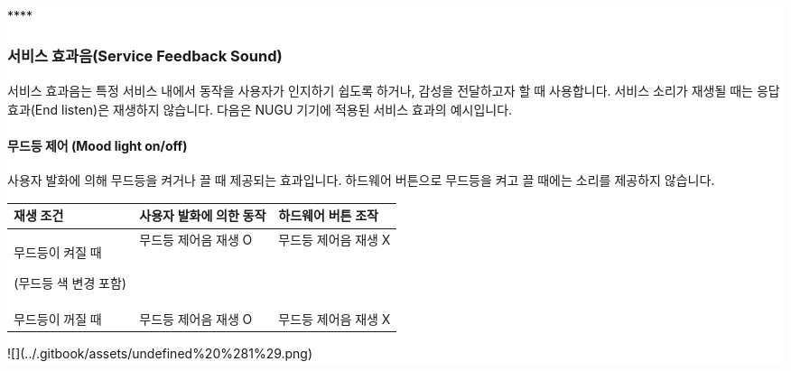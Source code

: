 \*\*\*\*

### **서비스 효과음\(Service Feedback Sound\)**

서비스 효과음는 특정 서비스 내에서 동작을 사용자가 인지하기 쉽도록 하거나, 감성을 전달하고자 할 때 사용합니다. 서비스 소리가 재생될 때는 응답 효과\(End listen\)은 재생하지 않습니다. 다음은 NUGU 기기에 적용된 서비스 효과의 예시입니다. 



#### **무드등 제어 \(Mood light on/off\)**

사용자 발화에 의해 무드등을 켜거나 끌 때 제공되는 효과입니다. 하드웨어 버튼으로 무드등을 켜고 끌 때에는 소리를 제공하지 않습니다.

<table>
  <thead>
    <tr>
      <th style="text-align:left"><b>&#xC7AC;&#xC0DD; &#xC870;&#xAC74;</b>
      </th>
      <th style="text-align:left"><b>&#xC0AC;&#xC6A9;&#xC790; &#xBC1C;&#xD654;&#xC5D0; &#xC758;&#xD55C; &#xB3D9;&#xC791;  </b>
      </th>
      <th style="text-align:left"><b>&#xD558;&#xB4DC;&#xC6E8;&#xC5B4; &#xBC84;&#xD2BC; &#xC870;&#xC791;                      </b>
      </th>
    </tr>
  </thead>
  <tbody>
    <tr>
      <td style="text-align:left">
        <p>&#xBB34;&#xB4DC;&#xB4F1;&#xC774; &#xCF1C;&#xC9C8; &#xB54C;</p>
        <p>(&#xBB34;&#xB4DC;&#xB4F1; &#xC0C9; &#xBCC0;&#xACBD; &#xD3EC;&#xD568;)</p>
      </td>
      <td style="text-align:left">&#xBB34;&#xB4DC;&#xB4F1; &#xC81C;&#xC5B4;&#xC74C; &#xC7AC;&#xC0DD; O</td>
      <td
      style="text-align:left">&#xBB34;&#xB4DC;&#xB4F1; &#xC81C;&#xC5B4;&#xC74C; &#xC7AC;&#xC0DD; X</td>
    </tr>
    <tr>
      <td style="text-align:left">&#xBB34;&#xB4DC;&#xB4F1;&#xC774; &#xAEBC;&#xC9C8; &#xB54C;</td>
      <td style="text-align:left">&#xBB34;&#xB4DC;&#xB4F1; &#xC81C;&#xC5B4;&#xC74C; &#xC7AC;&#xC0DD; O</td>
      <td
      style="text-align:left">&#xBB34;&#xB4DC;&#xB4F1; &#xC81C;&#xC5B4;&#xC74C; &#xC7AC;&#xC0DD; X</td>
    </tr>
  </tbody>
</table>![](../.gitbook/assets/undefined%20%281%29.png)
